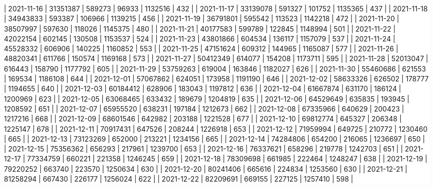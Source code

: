 | 2021-11-16 | 31351387 | 589273 | 96933 | 1132516 | 432 |
| 2021-11-17 | 33139078 | 591327 | 101752 | 1135365 | 437 |
| 2021-11-18 | 34943833 | 593387 | 106966 | 1139215 | 456 |
| 2021-11-19 | 36791801 | 595542 | 113523 | 1142218 | 472 |
| 2021-11-20 | 38507997 | 597630 | 118026 | 1145375 | 480 |
| 2021-11-21 | 40177583 | 599789 | 122845 | 1148994 | 501 |
| 2021-11-22 | 42022154 | 602145 | 130508 | 1153537 | 524 |
| 2021-11-23 | 43801866 | 604534 | 136117 | 1157079 | 537 |
| 2021-11-24 | 45528332 | 606906 | 140225 | 1160852 | 553 |
| 2021-11-25 | 47151624 | 609312 | 144965 | 1165087 | 577 |
| 2021-11-26 | 48820341 | 611766 | 150574 | 1169168 | 573 |
| 2021-11-27 | 50412349 | 614077 | 154208 | 1173711 | 595 |
| 2021-11-28 | 52013047 | 616443 | 158790 | 1177792 | 605 |
| 2021-11-29 | 53759263 | 619004 | 163846 | 1182027 | 626 |
| 2021-11-30 | 55460686 | 621553 | 169534 | 1186108 | 644 |
| 2021-12-01 | 57067862 | 624051 | 173958 | 1191190 | 646 |
| 2021-12-02 | 58633326 | 626502 | 178777 | 1194655 | 640 |
| 2021-12-03 | 60184412 | 628906 | 183043 | 1197812 | 636 |
| 2021-12-04 | 61667874 | 631170 | 186124 | 1200969 | 623 |
| 2021-12-05 | 63068465 | 633432 | 189679 | 1204819 | 635 |
| 2021-12-06 | 64529649 | 635835 | 193945 | 1208592 | 651 |
| 2021-12-07 | 65955520 | 638231 | 197184 | 1212673 | 662 |
| 2021-12-08 | 67335966 | 640629 | 200423 | 1217216 | 668 |
| 2021-12-09 | 68601546 | 642982 | 203188 | 1221528 | 677 |
| 2021-12-10 | 69812774 | 645327 | 206348 | 1225147 | 678 |
| 2021-12-11 | 70917431 | 647526 | 208244 | 1226918 | 653 |
| 2021-12-12 | 71959994 | 649725 | 210772 | 1230460 | 665 |
| 2021-12-13 | 73123269 | 652000 | 213221 | 1234156 | 665 |
| 2021-12-14 | 74284806 | 654200 | 216065 | 1236697 | 650 |
| 2021-12-15 | 75356362 | 656293 | 217961 | 1239700 | 653 |
| 2021-12-16 | 76337621 | 658296 | 219778 | 1242703 | 651 |
| 2021-12-17 | 77334759 | 660221 | 221358 | 1246245 | 659 |
| 2021-12-18 | 78309698 | 661985 | 222464 | 1248247 | 638 |
| 2021-12-19 | 79220252 | 663740 | 223570 | 1250634 | 630 |
| 2021-12-20 | 80241406 | 665616 | 224834 | 1253560 | 630 |
| 2021-12-21 | 81258294 | 667430 | 226177 | 1256024 | 622 |
| 2021-12-22 | 82209691 | 669155 | 227125 | 1257410 | 598 |